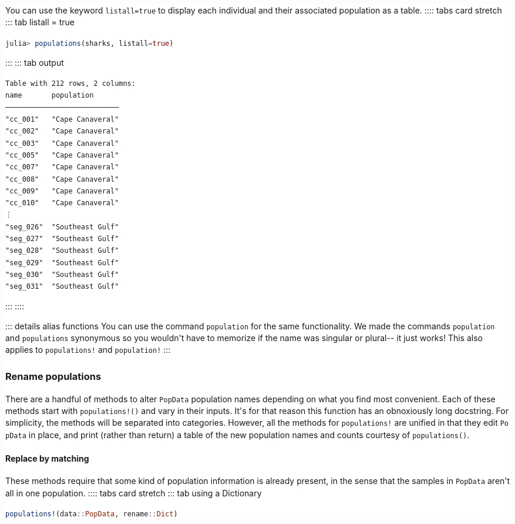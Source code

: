 You can use the keyword `listall=true` to display each individual and their associated population as a table. 
:::: tabs card stretch
::: tab listall = true
``` julia
julia> populations(sharks, listall=true)
```
:::
::: tab output
```
Table with 212 rows, 2 columns:
name       population
───────────────────────────
"cc_001"   "Cape Canaveral"
"cc_002"   "Cape Canaveral"
"cc_003"   "Cape Canaveral"
"cc_005"   "Cape Canaveral"
"cc_007"   "Cape Canaveral"
"cc_008"   "Cape Canaveral"
"cc_009"   "Cape Canaveral"
"cc_010"   "Cape Canaveral"
⋮
"seg_026"  "Southeast Gulf"
"seg_027"  "Southeast Gulf"
"seg_028"  "Southeast Gulf"
"seg_029"  "Southeast Gulf"
"seg_030"  "Southeast Gulf"
"seg_031"  "Southeast Gulf"
```
:::
::::

::: details alias functions
You can use the command `population` for the same functionality. We made the commands `population` and `populations` synonymous so you wouldn't have to memorize if the name was singular or plural-- it just works! This also applies to `populations!` and `population!`
:::

### Rename populations

There are a handful of methods to alter `PopData` population names depending on what you find most convenient. Each of these methods start with `populations!()` and vary in their inputs. It's for that reason this function has an obnoxiously long docstring. For simplicity, the methods will be separated into categories. However, all the methods for `populations!` are unified in that they edit `PopData` in place, and print (rather than return) a table of the new population names and counts courtesy of `populations()`.

#### Replace by matching
These methods require that some kind of population information is already present, in the sense that the samples in `PopData` aren't all in one population.
:::: tabs card stretch
::: tab using a Dictionary
```julia
populations!(data::PopData, rename::Dict)
```
